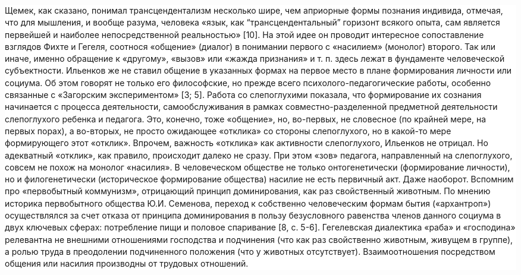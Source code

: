 Щемек, как сказано, понимал трансцендентализм несколько шире, чем априорные формы познания индивида, отмечая, что для мышления, и вообще разума, человека «язык, как “трансцендентальный” горизонт всякого опыта, сам является первейшей и наиболее непосредственной реальностью» [10]. На этой идее он проводит интересное сопоставление взглядов Фихте и Гегеля, соотнося «общение» (диалог) в понимании первого с «насилием» (монолог) второго. Так или иначе, именно обращение к «другому», «вызов» или «жажда признания» и т. п. здесь лежат в фундаменте человеческой субъектности. Ильенков же не ставил общение в указанных формах на первое место в плане формирования личности или социума. Об этом говорят не только его философские, но прежде всего психолого-педагогические работы, особенно связанные с «Загорским экспериментом» [3; 5]. Работа со слепоглухими показала, что формирование их сознания начинается с процесса деятельности, самообслуживания в рамках совместно-разделенной предметной деятельности слепоглухого ребенка и педагога. Это, конечно, тоже «общение», но, во-первых, не словесное (по крайней мере, на первых порах), а во-вторых, не просто ожидающее «отклика» со стороны слепоглухого, но в какой-то мере формирующего этот «отклик». Впрочем, важность «отклика» как активности слепоглухого, Ильенков не отрицал. Но адекватный «отклик», как правило, происходит далеко не сразу. При этом «зов» педагога, направленный на слепоглухого, совсем не похож на монолог «насилия». В человеческом обществе не только онтогенетически (формирование личности), но и филогенетически (историческое формирование общества) насилие не есть первичный акт. Даже наоборот. Вспомним про «первобытный коммунизм», отрицающий принцип доминирования, как раз свойственный животным. По мнению историка первобытного общества Ю.И. Семенова, переход к собственно человеческим формам бытия («архантроп») осуществлялся за счет отказа от принципа доминирования в пользу безусловного равенства членов данного социума в двух ключевых сферах: потребление пищи и половое спаривание [8, c. 5-6]. Гегелевская диалектика «раба» и «господина» релевантна не внешними отношениями господства и подчинения (что как раз свойственно животным, живущем в группе), а ролью труда в преодолении подчиненного положения (что у животных отсутствует). Взаимоотношения посредством общения или насилия производны от трудовых отношений.
